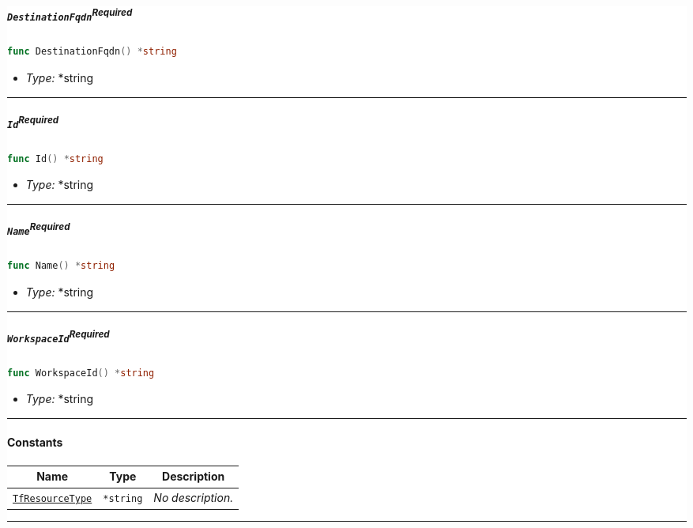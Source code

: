 ##### `DestinationFqdn`<sup>Required</sup> <a name="DestinationFqdn" id="@cdktf/provider-azurerm.machineLearningWorkspaceNetworkOutboundRuleFqdn.MachineLearningWorkspaceNetworkOutboundRuleFqdn.property.destinationFqdn"></a>

```go
func DestinationFqdn() *string
```

- *Type:* *string

---

##### `Id`<sup>Required</sup> <a name="Id" id="@cdktf/provider-azurerm.machineLearningWorkspaceNetworkOutboundRuleFqdn.MachineLearningWorkspaceNetworkOutboundRuleFqdn.property.id"></a>

```go
func Id() *string
```

- *Type:* *string

---

##### `Name`<sup>Required</sup> <a name="Name" id="@cdktf/provider-azurerm.machineLearningWorkspaceNetworkOutboundRuleFqdn.MachineLearningWorkspaceNetworkOutboundRuleFqdn.property.name"></a>

```go
func Name() *string
```

- *Type:* *string

---

##### `WorkspaceId`<sup>Required</sup> <a name="WorkspaceId" id="@cdktf/provider-azurerm.machineLearningWorkspaceNetworkOutboundRuleFqdn.MachineLearningWorkspaceNetworkOutboundRuleFqdn.property.workspaceId"></a>

```go
func WorkspaceId() *string
```

- *Type:* *string

---

#### Constants <a name="Constants" id="Constants"></a>

| **Name** | **Type** | **Description** |
| --- | --- | --- |
| <code><a href="#@cdktf/provider-azurerm.machineLearningWorkspaceNetworkOutboundRuleFqdn.MachineLearningWorkspaceNetworkOutboundRuleFqdn.property.tfResourceType">TfResourceType</a></code> | <code>*string</code> | *No description.* |

---